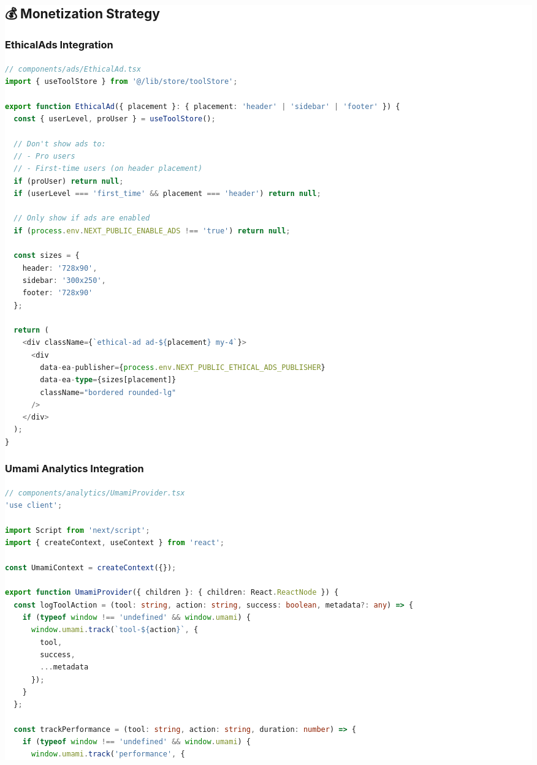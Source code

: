 ## 💰 Monetization Strategy

### EthicalAds Integration

```typescript
// components/ads/EthicalAd.tsx
import { useToolStore } from '@/lib/store/toolStore';

export function EthicalAd({ placement }: { placement: 'header' | 'sidebar' | 'footer' }) {
  const { userLevel, proUser } = useToolStore();
  
  // Don't show ads to:
  // - Pro users
  // - First-time users (on header placement)
  if (proUser) return null;
  if (userLevel === 'first_time' && placement === 'header') return null;
  
  // Only show if ads are enabled
  if (process.env.NEXT_PUBLIC_ENABLE_ADS !== 'true') return null;
  
  const sizes = {
    header: '728x90',
    sidebar: '300x250',
    footer: '728x90'
  };
  
  return (
    <div className={`ethical-ad ad-${placement} my-4`}>
      <div 
        data-ea-publisher={process.env.NEXT_PUBLIC_ETHICAL_ADS_PUBLISHER}
        data-ea-type={sizes[placement]}
        className="bordered rounded-lg"
      />
    </div>
  );
}
```

### Umami Analytics Integration

```typescript
// components/analytics/UmamiProvider.tsx
'use client';

import Script from 'next/script';
import { createContext, useContext } from 'react';

const UmamiContext = createContext({});

export function UmamiProvider({ children }: { children: React.ReactNode }) {
  const logToolAction = (tool: string, action: string, success: boolean, metadata?: any) => {
    if (typeof window !== 'undefined' && window.umami) {
      window.umami.track(`tool-${action}`, {
        tool,
        success,
        ...metadata
      });
    }
  };
  
  const trackPerformance = (tool: string, action: string, duration: number) => {
    if (typeof window !== 'undefined' && window.umami) {
      window.umami.track('performance', {
```